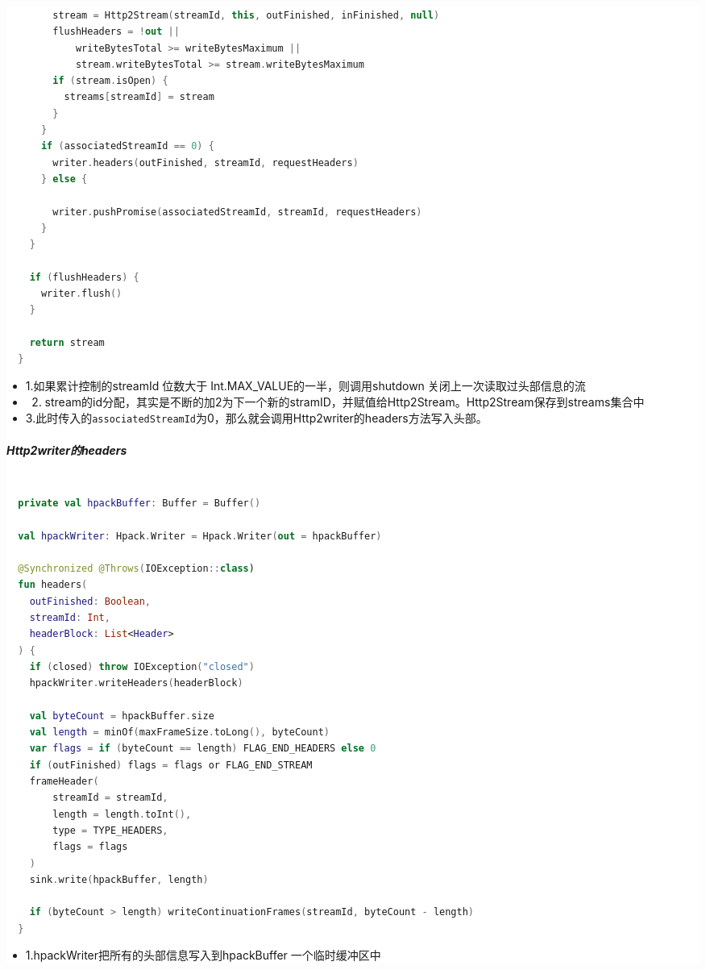 ```kotlin
        stream = Http2Stream(streamId, this, outFinished, inFinished, null)
        flushHeaders = !out ||
            writeBytesTotal >= writeBytesMaximum ||
            stream.writeBytesTotal >= stream.writeBytesMaximum
        if (stream.isOpen) {
          streams[streamId] = stream
        }
      }
      if (associatedStreamId == 0) {
        writer.headers(outFinished, streamId, requestHeaders)
      } else {

        writer.pushPromise(associatedStreamId, streamId, requestHeaders)
      }
    }

    if (flushHeaders) {
      writer.flush()
    }

    return stream
  }
```

- 1.如果累计控制的streamId 位数大于 Int.MAX_VALUE的一半，则调用shutdown 关闭上一次读取过头部信息的流
- 2. stream的id分配，其实是不断的加2为下一个新的stramID，并赋值给Http2Stream。Http2Stream保存到streams集合中
- 3.此时传入的`associatedStreamId`为0，那么就会调用Http2writer的headers方法写入头部。


##### Http2writer的headers
```kotlin

  private val hpackBuffer: Buffer = Buffer()

  val hpackWriter: Hpack.Writer = Hpack.Writer(out = hpackBuffer)

  @Synchronized @Throws(IOException::class)
  fun headers(
    outFinished: Boolean,
    streamId: Int,
    headerBlock: List<Header>
  ) {
    if (closed) throw IOException("closed")
    hpackWriter.writeHeaders(headerBlock)

    val byteCount = hpackBuffer.size
    val length = minOf(maxFrameSize.toLong(), byteCount)
    var flags = if (byteCount == length) FLAG_END_HEADERS else 0
    if (outFinished) flags = flags or FLAG_END_STREAM
    frameHeader(
        streamId = streamId,
        length = length.toInt(),
        type = TYPE_HEADERS,
        flags = flags
    )
    sink.write(hpackBuffer, length)

    if (byteCount > length) writeContinuationFrames(streamId, byteCount - length)
  }
```
- 1.hpackWriter把所有的头部信息写入到hpackBuffer 一个临时缓冲区中
